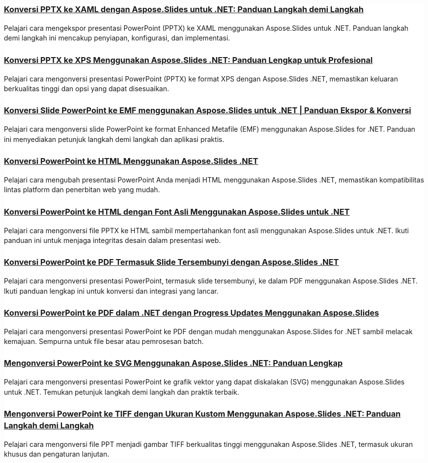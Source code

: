 ### [Konversi PPTX ke XAML dengan Aspose.Slides untuk .NET: Panduan Langkah demi Langkah](./export-pptx-to-xaml-aspose-slides-net/)
Pelajari cara mengekspor presentasi PowerPoint (PPTX) ke XAML menggunakan Aspose.Slides untuk .NET. Panduan langkah demi langkah ini mencakup penyiapan, konfigurasi, dan implementasi.

### [Konversi PPTX ke XPS Menggunakan Aspose.Slides .NET: Panduan Lengkap untuk Profesional](./convert-pptx-to-xps-aspose-slides-net/)
Pelajari cara mengonversi presentasi PowerPoint (PPTX) ke format XPS dengan Aspose.Slides .NET, memastikan keluaran berkualitas tinggi dan opsi yang dapat disesuaikan.

### [Konversi Slide PowerPoint ke EMF menggunakan Aspose.Slides untuk .NET | Panduan Ekspor & Konversi](./convert-ppt-slides-to-emf-aspose-slides-net/)
Pelajari cara mengonversi slide PowerPoint ke format Enhanced Metafile (EMF) menggunakan Aspose.Slides for .NET. Panduan ini menyediakan petunjuk langkah demi langkah dan aplikasi praktis.

### [Konversi PowerPoint ke HTML Menggunakan Aspose.Slides .NET](./convert-powerpoint-html-aspose-slides-net/)
Pelajari cara mengubah presentasi PowerPoint Anda menjadi HTML menggunakan Aspose.Slides .NET, memastikan kompatibilitas lintas platform dan penerbitan web yang mudah.

### [Konversi PowerPoint ke HTML dengan Font Asli Menggunakan Aspose.Slides untuk .NET](./convert-pptx-to-html-with-aspose-slides-net/)
Pelajari cara mengonversi file PPTX ke HTML sambil mempertahankan font asli menggunakan Aspose.Slides untuk .NET. Ikuti panduan ini untuk menjaga integritas desain dalam presentasi web.

### [Konversi PowerPoint ke PDF Termasuk Slide Tersembunyi dengan Aspose.Slides .NET](./convert-powerpoint-pdf-hidden-slides-aspose-slides-net/)
Pelajari cara mengonversi presentasi PowerPoint, termasuk slide tersembunyi, ke dalam PDF menggunakan Aspose.Slides .NET. Ikuti panduan lengkap ini untuk konversi dan integrasi yang lancar.

### [Konversi PowerPoint ke PDF dalam .NET dengan Progress Updates Menggunakan Aspose.Slides](./convert-powerpoint-pdf-progress-net/)
Pelajari cara mengonversi presentasi PowerPoint ke PDF dengan mudah menggunakan Aspose.Slides for .NET sambil melacak kemajuan. Sempurna untuk file besar atau pemrosesan batch.

### [Mengonversi PowerPoint ke SVG Menggunakan Aspose.Slides .NET: Panduan Lengkap](./convert-powerpoint-to-svg-aspose-slides-net/)
Pelajari cara mengonversi presentasi PowerPoint ke grafik vektor yang dapat diskalakan (SVG) menggunakan Aspose.Slides untuk .NET. Temukan petunjuk langkah demi langkah dan praktik terbaik.

### [Mengonversi PowerPoint ke TIFF dengan Ukuran Kustom Menggunakan Aspose.Slides .NET: Panduan Langkah demi Langkah](./aspose-slides-convert-ppt-tiff-custom-size/)
Pelajari cara mengonversi file PPT menjadi gambar TIFF berkualitas tinggi menggunakan Aspose.Slides .NET, termasuk ukuran khusus dan pengaturan lanjutan.
